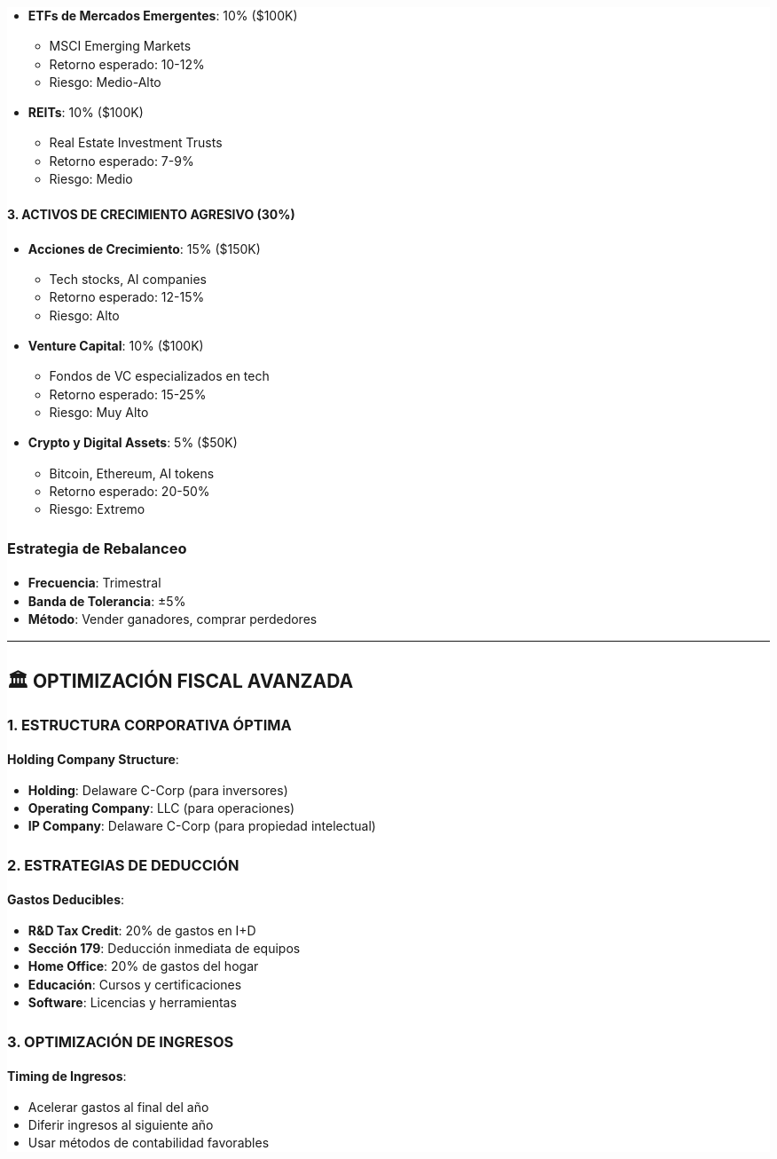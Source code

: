 - **ETFs de Mercados Emergentes**: 10% ($100K)
  - MSCI Emerging Markets
  - Retorno esperado: 10-12%
  - Riesgo: Medio-Alto

- **REITs**: 10% ($100K)
  - Real Estate Investment Trusts
  - Retorno esperado: 7-9%
  - Riesgo: Medio

#### 3. ACTIVOS DE CRECIMIENTO AGRESIVO (30%)
- **Acciones de Crecimiento**: 15% ($150K)
  - Tech stocks, AI companies
  - Retorno esperado: 12-15%
  - Riesgo: Alto

- **Venture Capital**: 10% ($100K)
  - Fondos de VC especializados en tech
  - Retorno esperado: 15-25%
  - Riesgo: Muy Alto

- **Crypto y Digital Assets**: 5% ($50K)
  - Bitcoin, Ethereum, AI tokens
  - Retorno esperado: 20-50%
  - Riesgo: Extremo

### Estrategia de Rebalanceo
- **Frecuencia**: Trimestral
- **Banda de Tolerancia**: ±5%
- **Método**: Vender ganadores, comprar perdedores

---

## 🏛️ OPTIMIZACIÓN FISCAL AVANZADA

### 1. ESTRUCTURA CORPORATIVA ÓPTIMA
**Holding Company Structure**:
- **Holding**: Delaware C-Corp (para inversores)
- **Operating Company**: LLC (para operaciones)
- **IP Company**: Delaware C-Corp (para propiedad intelectual)

### 2. ESTRATEGIAS DE DEDUCCIÓN
**Gastos Deducibles**:
- **R&D Tax Credit**: 20% de gastos en I+D
- **Sección 179**: Deducción inmediata de equipos
- **Home Office**: 20% de gastos del hogar
- **Educación**: Cursos y certificaciones
- **Software**: Licencias y herramientas

### 3. OPTIMIZACIÓN DE INGRESOS
**Timing de Ingresos**:
- Acelerar gastos al final del año
- Diferir ingresos al siguiente año
- Usar métodos de contabilidad favorables
